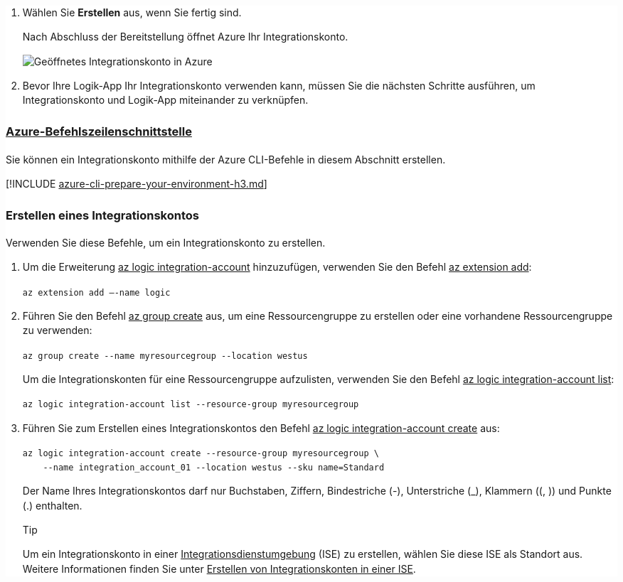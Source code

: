 1. Wählen Sie **Erstellen** aus, wenn Sie fertig sind.

   Nach Abschluss der Bereitstellung öffnet Azure Ihr Integrationskonto.

   ![Geöffnetes Integrationskonto in Azure](./media/logic-apps-enterprise-integration-create-integration-account/integration-account-created.png)

1. Bevor Ihre Logik-App Ihr Integrationskonto verwenden kann, müssen Sie die nächsten Schritte ausführen, um Integrationskonto und Logik-App miteinander zu verknüpfen.

### <a name="azure-cli"></a>[Azure-Befehlszeilenschnittstelle](#tab/azure-cli)

Sie können ein Integrationskonto mithilfe der Azure CLI-Befehle in diesem Abschnitt erstellen.

[!INCLUDE [azure-cli-prepare-your-environment-h3.md](../../includes/azure-cli-prepare-your-environment-h3.md)]

### <a name="create-an-integration-account"></a>Erstellen eines Integrationskontos

Verwenden Sie diese Befehle, um ein Integrationskonto zu erstellen.

1. Um die Erweiterung [az logic integration-account](/cli/azure/ext/logic/logic/integration-account) hinzuzufügen, verwenden Sie den Befehl [az extension add](/cli/azure/extension#az_extension_add):

   ```azurecli
   az extension add –-name logic
   ```

1. Führen Sie den Befehl [az group create](/cli/azure/group#az_group_create) aus, um eine Ressourcengruppe zu erstellen oder eine vorhandene Ressourcengruppe zu verwenden:

   ```azurecli
   az group create --name myresourcegroup --location westus
   ```

   Um die Integrationskonten für eine Ressourcengruppe aufzulisten, verwenden Sie den Befehl [az logic integration-account list](/cli/azure/ext/logic/logic/integration-account#ext_logic_az_logic_integration_account_list):

   ```azurecli
   az logic integration-account list --resource-group myresourcegroup
   ```

1. Führen Sie zum Erstellen eines Integrationskontos den Befehl [az logic integration-account create](/cli/azure/ext/logic/logic/integration-account#ext_logic_az_logic_integration_account_create) aus:

   ```azurecli
   az logic integration-account create --resource-group myresourcegroup \
       --name integration_account_01 --location westus --sku name=Standard
   ```

   Der Name Ihres Integrationskontos darf nur Buchstaben, Ziffern, Bindestriche (-), Unterstriche (_), Klammern ((, )) und Punkte (.) enthalten.

   > [!TIP]
   > Um ein Integrationskonto in einer [Integrationsdienstumgebung](../logic-apps/connect-virtual-network-vnet-isolated-environment-overview.md) (ISE) zu erstellen, wählen Sie diese ISE als Standort aus. Weitere Informationen finden Sie unter [Erstellen von Integrationskonten in einer ISE](../logic-apps/add-artifacts-integration-service-environment-ise.md#create-integration-account-environment).

